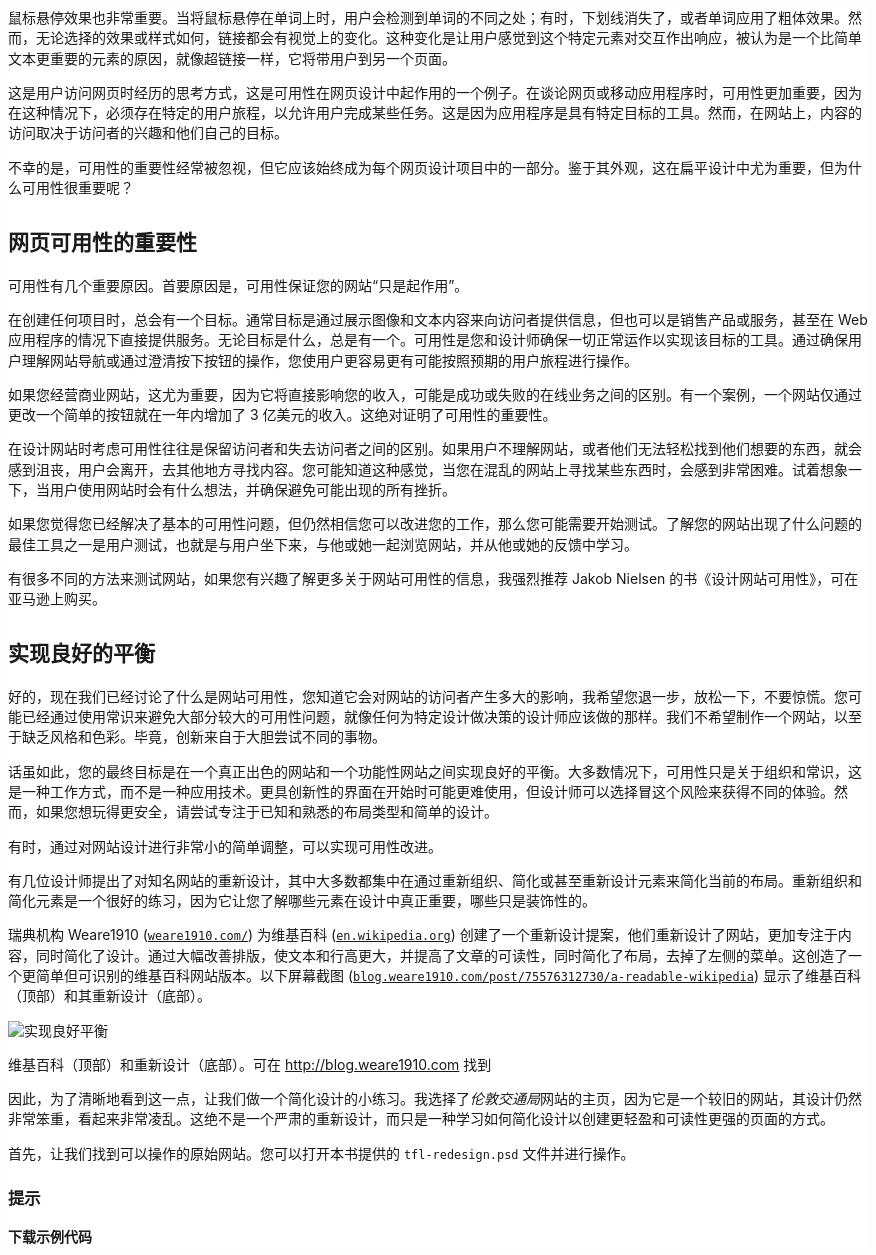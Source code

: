 鼠标悬停效果也非常重要。当将鼠标悬停在单词上时，用户会检测到单词的不同之处；有时，下划线消失了，或者单词应用了粗体效果。然而，无论选择的效果或样式如何，链接都会有视觉上的变化。这种变化是让用户感觉到这个特定元素对交互作出响应，被认为是一个比简单文本更重要的元素的原因，就像超链接一样，它将带用户到另一个页面。

这是用户访问网页时经历的思考方式，这是可用性在网页设计中起作用的一个例子。在谈论网页或移动应用程序时，可用性更加重要，因为在这种情况下，必须存在特定的用户旅程，以允许用户完成某些任务。这是因为应用程序是具有特定目标的工具。然而，在网站上，内容的访问取决于访问者的兴趣和他们自己的目标。

不幸的是，可用性的重要性经常被忽视，但它应该始终成为每个网页设计项目中的一部分。鉴于其外观，这在扁平设计中尤为重要，但为什么可用性很重要呢？

## 网页可用性的重要性

可用性有几个重要原因。首要原因是，可用性保证您的网站“只是起作用”。

在创建任何项目时，总会有一个目标。通常目标是通过展示图像和文本内容来向访问者提供信息，但也可以是销售产品或服务，甚至在 Web 应用程序的情况下直接提供服务。无论目标是什么，总是有一个。可用性是您和设计师确保一切正常运作以实现该目标的工具。通过确保用户理解网站导航或通过澄清按下按钮的操作，您使用户更容易更有可能按照预期的用户旅程进行操作。

如果您经营商业网站，这尤为重要，因为它将直接影响您的收入，可能是成功或失败的在线业务之间的区别。有一个案例，一个网站仅通过更改一个简单的按钮就在一年内增加了 3 亿美元的收入。这绝对证明了可用性的重要性。

在设计网站时考虑可用性往往是保留访问者和失去访问者之间的区别。如果用户不理解网站，或者他们无法轻松找到他们想要的东西，就会感到沮丧，用户会离开，去其他地方寻找内容。您可能知道这种感觉，当您在混乱的网站上寻找某些东西时，会感到非常困难。试着想象一下，当用户使用网站时会有什么想法，并确保避免可能出现的所有挫折。

如果您觉得您已经解决了基本的可用性问题，但仍然相信您可以改进您的工作，那么您可能需要开始测试。了解您的网站出现了什么问题的最佳工具之一是用户测试，也就是与用户坐下来，与他或她一起浏览网站，并从他或她的反馈中学习。

有很多不同的方法来测试网站，如果您有兴趣了解更多关于网站可用性的信息，我强烈推荐 Jakob Nielsen 的书《设计网站可用性》，可在亚马逊上购买。

## 实现良好的平衡

好的，现在我们已经讨论了什么是网站可用性，您知道它会对网站的访问者产生多大的影响，我希望您退一步，放松一下，不要惊慌。您可能已经通过使用常识来避免大部分较大的可用性问题，就像任何为特定设计做决策的设计师应该做的那样。我们不希望制作一个网站，以至于缺乏风格和色彩。毕竟，创新来自于大胆尝试不同的事物。

话虽如此，您的最终目标是在一个真正出色的网站和一个功能性网站之间实现良好的平衡。大多数情况下，可用性只是关于组织和常识，这是一种工作方式，而不是一种应用技术。更具创新性的界面在开始时可能更难使用，但设计师可以选择冒这个风险来获得不同的体验。然而，如果您想玩得更安全，请尝试专注于已知和熟悉的布局类型和简单的设计。

有时，通过对网站设计进行非常小的简单调整，可以实现可用性改进。

有几位设计师提出了对知名网站的重新设计，其中大多数都集中在通过重新组织、简化或甚至重新设计元素来简化当前的布局。重新组织和简化元素是一个很好的练习，因为它让您了解哪些元素在设计中真正重要，哪些只是装饰性的。

瑞典机构 Weare1910 ([`weare1910.com/`](http://weare1910.com/)) 为维基百科 ([`en.wikipedia.org`](http://en.wikipedia.org)) 创建了一个重新设计提案，他们重新设计了网站，更加专注于内容，同时简化了设计。通过大幅改善排版，使文本和行高更大，并提高了文章的可读性，同时简化了布局，去掉了左侧的菜单。这创造了一个更简单但可识别的维基百科网站版本。以下屏幕截图 ([`blog.weare1910.com/post/75576312730/a-readable-wikipedia`](http://blog.weare1910.com/post/75576312730/a-readable-wikipedia)) 显示了维基百科（顶部）和其重新设计（底部）。

![实现良好平衡](https://github.com/OpenDocCN/freelearn-html-css-zh/raw/master/docs/crt-flt-dsn-wbst/img/0048OS_03_11.jpg)

维基百科（顶部）和重新设计（底部）。可在 http://blog.weare1910.com 找到

因此，为了清晰地看到这一点，让我们做一个简化设计的小练习。我选择了*伦敦交通局*网站的主页，因为它是一个较旧的网站，其设计仍然非常笨重，看起来非常凌乱。这绝不是一个严肃的重新设计，而只是一种学习如何简化设计以创建更轻盈和可读性更强的页面的方式。

首先，让我们找到可以操作的原始网站。您可以打开本书提供的 `tfl-redesign.psd` 文件并进行操作。

### 提示

**下载示例代码**
